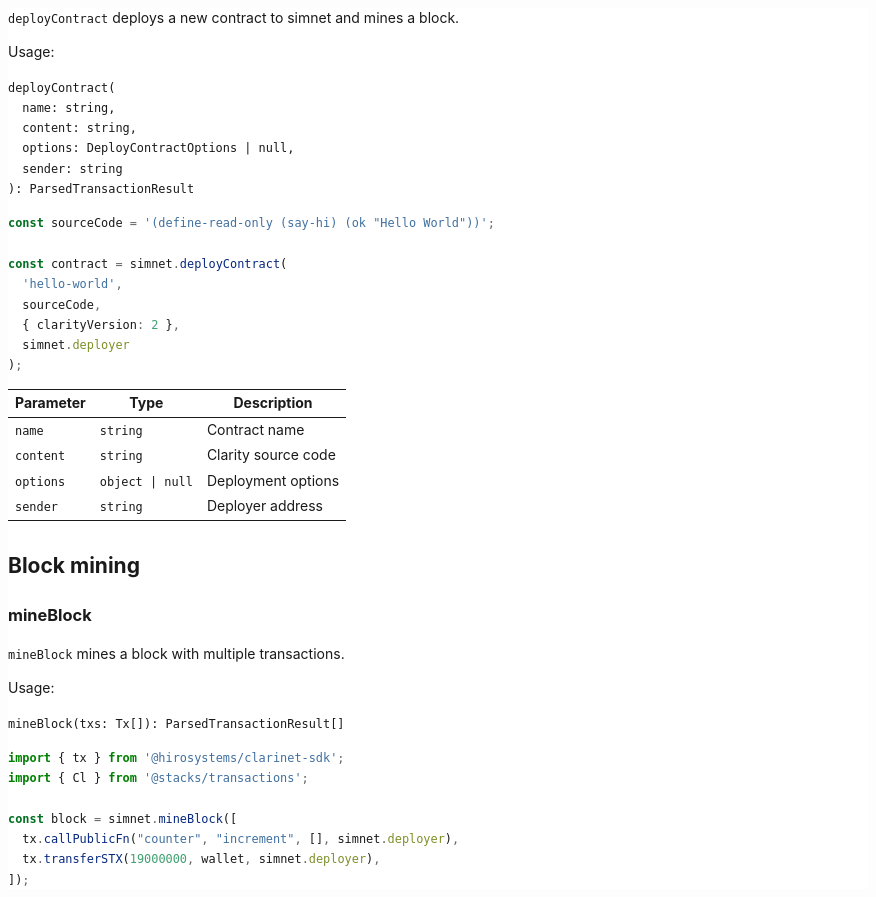 `deployContract` deploys a new contract to simnet and mines a block.

Usage:

```
deployContract(
  name: string,
  content: string,
  options: DeployContractOptions | null,
  sender: string
): ParsedTransactionResult
```

```ts
const sourceCode = '(define-read-only (say-hi) (ok "Hello World"))';

const contract = simnet.deployContract(
  'hello-world',
  sourceCode,
  { clarityVersion: 2 },
  simnet.deployer
);
```

| Parameter | Type             | Description         |
| --------- | ---------------- | ------------------- |
| `name`    | `string`         | Contract name       |
| `content` | `string`         | Clarity source code |
| `options` | `object \| null` | Deployment options  |
| `sender`  | `string`         | Deployer address    |

## Block mining

### mineBlock

`mineBlock` mines a block with multiple transactions.

Usage:

```
mineBlock(txs: Tx[]): ParsedTransactionResult[]
```

```ts
import { tx } from '@hirosystems/clarinet-sdk';
import { Cl } from '@stacks/transactions';

const block = simnet.mineBlock([
  tx.callPublicFn("counter", "increment", [], simnet.deployer),
  tx.transferSTX(19000000, wallet, simnet.deployer),
]);
```
